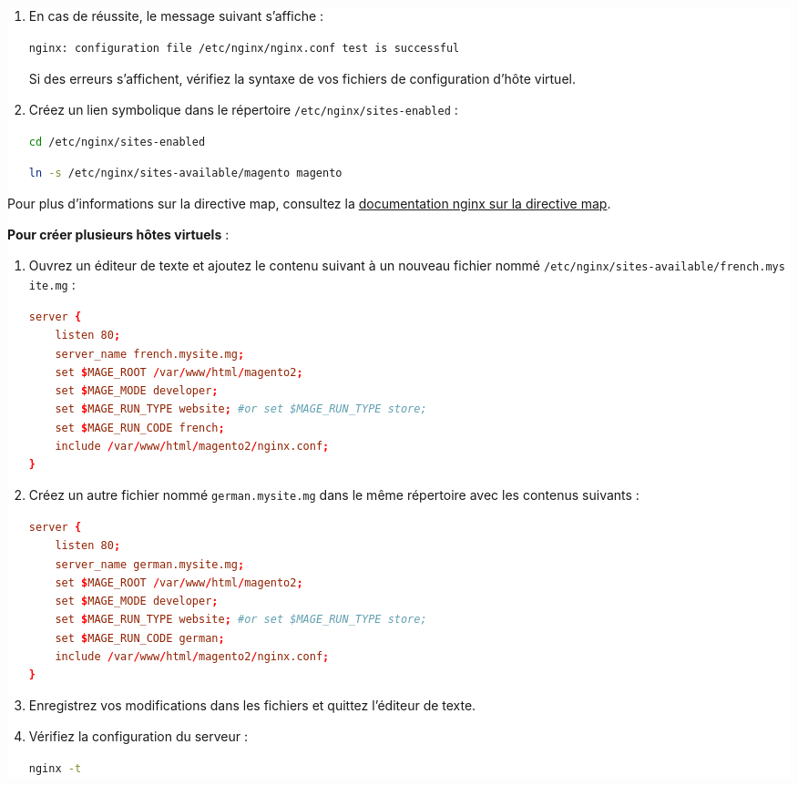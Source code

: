 1. En cas de réussite, le message suivant s’affiche :

   ```
   nginx: configuration file /etc/nginx/nginx.conf test is successful
   ```

   Si des erreurs s’affichent, vérifiez la syntaxe de vos fichiers de configuration d’hôte virtuel.

1. Créez un lien symbolique dans le répertoire `/etc/nginx/sites-enabled` :

   ```bash
   cd /etc/nginx/sites-enabled
   ```

   ```bash
   ln -s /etc/nginx/sites-available/magento magento
   ```

Pour plus d’informations sur la directive map, consultez la [documentation nginx sur la directive map](http://nginx.org/en/docs/http/ngx_http_map_module.html#map).


**Pour créer plusieurs hôtes virtuels** :

1. Ouvrez un éditeur de texte et ajoutez le contenu suivant à un nouveau fichier nommé `/etc/nginx/sites-available/french.mysite.mg` :

   ```conf
   server {
       listen 80;
       server_name french.mysite.mg;
       set $MAGE_ROOT /var/www/html/magento2;
       set $MAGE_MODE developer;
       set $MAGE_RUN_TYPE website; #or set $MAGE_RUN_TYPE store;
       set $MAGE_RUN_CODE french;
       include /var/www/html/magento2/nginx.conf;
   }
   ```

1. Créez un autre fichier nommé `german.mysite.mg` dans le même répertoire avec les contenus suivants :

   ```conf
   server {
       listen 80;
       server_name german.mysite.mg;
       set $MAGE_ROOT /var/www/html/magento2;
       set $MAGE_MODE developer;
       set $MAGE_RUN_TYPE website; #or set $MAGE_RUN_TYPE store;
       set $MAGE_RUN_CODE german;
       include /var/www/html/magento2/nginx.conf;
   }
   ```

1. Enregistrez vos modifications dans les fichiers et quittez l’éditeur de texte.
1. Vérifiez la configuration du serveur :

   ```bash
   nginx -t
   ```
